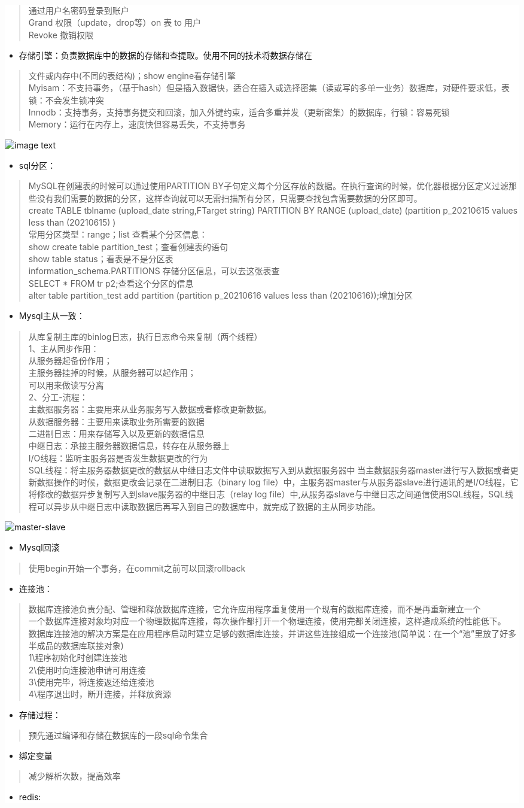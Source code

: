 >通过用户名密码登录到账户  
Grand 权限（update，drop等）on 表 to 用户  
Revoke 撤销权限  
* 存储引擎：负责数据库中的数据的存储和查提取。使用不同的技术将数据存储在

>文件或内存中(不同的表结构)；show engine看存储引擎  
Myisam：不支持事务，（基于hash）但是插入数据快，适合在插入或选择密集（读或写的多单一业务）数据库，对硬件要求低，表锁：不会发生锁冲突  
Innodb：支持事务，支持事务提交和回滚，加入外键约束，适合多重并发（更新密集）的数据库，行锁：容易死锁  
Memory：运行在内存上，速度快但容易丢失，不支持事务  

![image text](https://github.com/EricOo0/my_repo/blob/88853547c0b5a73f8ecd1492103a8e32f2dbd88c/Image/innodb.jpg)

* sql分区：  

>MySQL在创建表的时候可以通过使用PARTITION BY子句定义每个分区存放的数据。在执行查询的时候，优化器根据分区定义过滤那些没有我们需要的数据的分区，这样查询就可以无需扫描所有分区，只需要查找包含需要数据的分区即可。  
create TABLE tblname (upload_date string,FTarget string) PARTITION BY RANGE (upload_date) (partition p_20210615 values less than (20210615) )  
常用分区类型：range；list
查看某个分区信息：  
show create table partition_test；查看创建表的语句  
show table status；看表是不是分区表  
information_schema.PARTITIONS 存储分区信息，可以去这张表查    
SELECT * FROM tr p2;查看这个分区的信息    
alter table partition_test add partition  (partition p_20210616 values less than (20210616));增加分区  
* Mysql主从一致：  
>从库复制主库的binlog日志，执行日志命令来复制（两个线程）  
1、主从同步作用：  
        从服务器起备份作用；  
        主服务器挂掉的时候，从服务器可以起作用；  
        可以用来做读写分离  
2、分工-流程：  
        主数据服务器：主要用来从业务服务写入数据或者修改更新数据。  
        从数据服务器：主要用来读取业务所需要的数据  
        二进制日志：用来存储写入以及更新的数据信息  
        中继日志：承接主服务器数据信息，转存在从服务器上  
        I/O线程：监听主服务器是否发生数据更改的行为  
        SQL线程：将主服务器数据更改的数据从中继日志文件中读取数据写入到从数据服务器中
当主数据服务器master进行写入数据或者更新数据操作的时候，数据更改会记录在二进制日志（binary log file）中，主服务器master与从服务器slave进行通讯的是I/O线程，它将修改的数据异步复制写入到slave服务器的中继日志（relay log file）中,从服务器slave与中继日志之间通信使用SQL线程，SQL线程可以异步从中继日志中读取数据后再写入到自己的数据库中，就完成了数据的主从同步功能。  

![master-slave](https://github.com/EricOo0/my_repo/blob/master/Image/master-slave.png)

* Mysql回滚  
>使用begin开始一个事务，在commit之前可以回滚rollback  
* 连接池：
>数据库连接池负责分配、管理和释放数据库连接，它允许应用程序重复使用一个现有的数据库连接，而不是再重新建立一个  
一个数据库连接对象均对应一个物理数据库连接，每次操作都打开一个物理连接，使用完都关闭连接，这样造成系统的性能低下。  
数据库连接池的解决方案是在应用程序启动时建立足够的数据库连接，并讲这些连接组成一个连接池(简单说：在一个“池”里放了好多半成品的数据库联接对象)  
1\程序初始化时创建连接池    
2\使用时向连接池申请可用连接  
3\使用完毕，将连接返还给连接池  
4\程序退出时，断开连接，并释放资源  
* 存储过程：  
>预先通过编译和存储在数据库的一段sql命令集合  
* 绑定变量
>减少解析次数，提高效率  
* redis:  
    